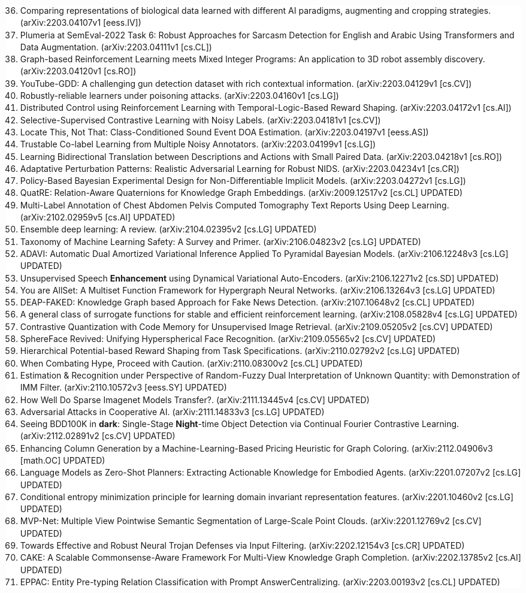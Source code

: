 36. Comparing representations of biological data learned with different AI paradigms, augmenting and cropping strategies. (arXiv:2203.04107v1 [eess.IV])
37. Plumeria at SemEval-2022 Task 6: Robust Approaches for Sarcasm Detection for English and Arabic Using Transformers and Data Augmentation. (arXiv:2203.04111v1 [cs.CL])
38. Graph-based Reinforcement Learning meets Mixed Integer Programs: An application to 3D robot assembly discovery. (arXiv:2203.04120v1 [cs.RO])
39. YouTube-GDD: A challenging gun detection dataset with rich contextual information. (arXiv:2203.04129v1 [cs.CV])
40. Robustly-reliable learners under poisoning attacks. (arXiv:2203.04160v1 [cs.LG])
41. Distributed Control using Reinforcement Learning with Temporal-Logic-Based Reward Shaping. (arXiv:2203.04172v1 [cs.AI])
42. Selective-Supervised Contrastive Learning with Noisy Labels. (arXiv:2203.04181v1 [cs.CV])
43. Locate This, Not That: Class-Conditioned Sound Event DOA Estimation. (arXiv:2203.04197v1 [eess.AS])
44. Trustable Co-label Learning from Multiple Noisy Annotators. (arXiv:2203.04199v1 [cs.LG])
45. Learning Bidirectional Translation between Descriptions and Actions with Small Paired Data. (arXiv:2203.04218v1 [cs.RO])
46. Adaptative Perturbation Patterns: Realistic Adversarial Learning for Robust NIDS. (arXiv:2203.04234v1 [cs.CR])
47. Policy-Based Bayesian Experimental Design for Non-Differentiable Implicit Models. (arXiv:2203.04272v1 [cs.LG])
48. QuatRE: Relation-Aware Quaternions for Knowledge Graph Embeddings. (arXiv:2009.12517v2 [cs.CL] UPDATED)
49. Multi-Label Annotation of Chest Abdomen Pelvis Computed Tomography Text Reports Using Deep Learning. (arXiv:2102.02959v5 [cs.AI] UPDATED)
50. Ensemble deep learning: A review. (arXiv:2104.02395v2 [cs.LG] UPDATED)
51. Taxonomy of Machine Learning Safety: A Survey and Primer. (arXiv:2106.04823v2 [cs.LG] UPDATED)
52. ADAVI: Automatic Dual Amortized Variational Inference Applied To Pyramidal Bayesian Models. (arXiv:2106.12248v3 [cs.LG] UPDATED)
53. Unsupervised Speech **Enhancement** using Dynamical Variational Auto-Encoders. (arXiv:2106.12271v2 [cs.SD] UPDATED)
54. You are AllSet: A Multiset Function Framework for Hypergraph Neural Networks. (arXiv:2106.13264v3 [cs.LG] UPDATED)
55. DEAP-FAKED: Knowledge Graph based Approach for Fake News Detection. (arXiv:2107.10648v2 [cs.CL] UPDATED)
56. A general class of surrogate functions for stable and efficient reinforcement learning. (arXiv:2108.05828v4 [cs.LG] UPDATED)
57. Contrastive Quantization with Code Memory for Unsupervised Image Retrieval. (arXiv:2109.05205v2 [cs.CV] UPDATED)
58. SphereFace Revived: Unifying Hyperspherical Face Recognition. (arXiv:2109.05565v2 [cs.CV] UPDATED)
59. Hierarchical Potential-based Reward Shaping from Task Specifications. (arXiv:2110.02792v2 [cs.LG] UPDATED)
60. When Combating Hype, Proceed with Caution. (arXiv:2110.08300v2 [cs.CL] UPDATED)
61. Estimation & Recognition under Perspective of Random-Fuzzy Dual Interpretation of Unknown Quantity: with Demonstration of IMM Filter. (arXiv:2110.10572v3 [eess.SY] UPDATED)
62. How Well Do Sparse Imagenet Models Transfer?. (arXiv:2111.13445v4 [cs.CV] UPDATED)
63. Adversarial Attacks in Cooperative AI. (arXiv:2111.14833v3 [cs.LG] UPDATED)
64. Seeing BDD100K in **dark**: Single-Stage **Night**-time Object Detection via Continual Fourier Contrastive Learning. (arXiv:2112.02891v2 [cs.CV] UPDATED)
65. Enhancing Column Generation by a Machine-Learning-Based Pricing Heuristic for Graph Coloring. (arXiv:2112.04906v3 [math.OC] UPDATED)
66. Language Models as Zero-Shot Planners: Extracting Actionable Knowledge for Embodied Agents. (arXiv:2201.07207v2 [cs.LG] UPDATED)
67. Conditional entropy minimization principle for learning domain invariant representation features. (arXiv:2201.10460v2 [cs.LG] UPDATED)
68. MVP-Net: Multiple View Pointwise Semantic Segmentation of Large-Scale Point Clouds. (arXiv:2201.12769v2 [cs.CV] UPDATED)
69. Towards Effective and Robust Neural Trojan Defenses via Input Filtering. (arXiv:2202.12154v3 [cs.CR] UPDATED)
70. CAKE: A Scalable Commonsense-Aware Framework For Multi-View Knowledge Graph Completion. (arXiv:2202.13785v2 [cs.AI] UPDATED)
71. EPPAC: Entity Pre-typing Relation Classification with Prompt AnswerCentralizing. (arXiv:2203.00193v2 [cs.CL] UPDATED)